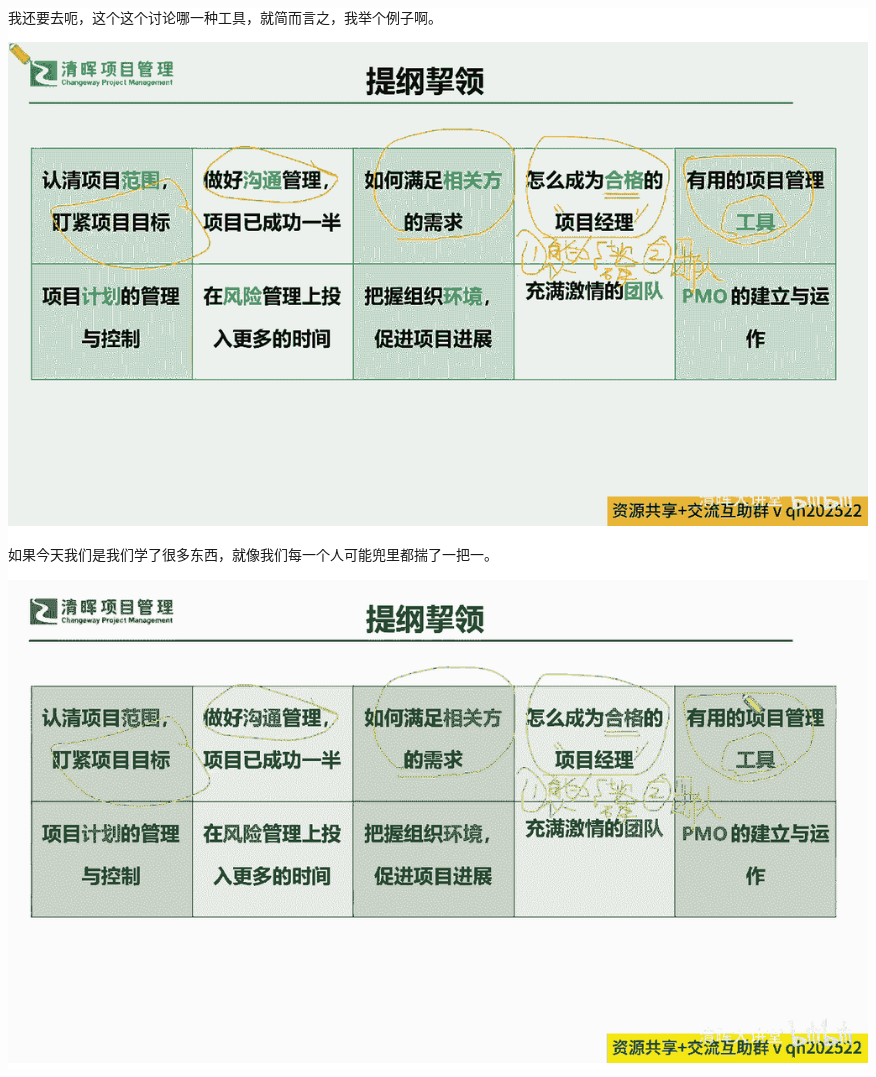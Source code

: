 我还要去呃，这个这个讨论哪一种工具，就简而言之，我举个例子啊。

![](img/68bf4943aae1fdaa48907f8fe99443ed_112.png)

如果今天我们是我们学了很多东西，就像我们每一个人可能兜里都揣了一把一。

![](img/68bf4943aae1fdaa48907f8fe99443ed_114.png)
